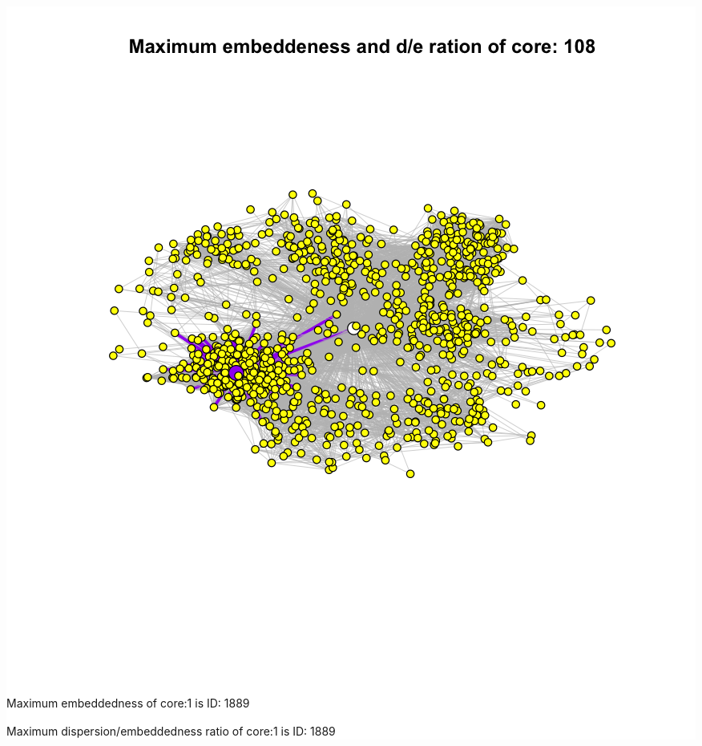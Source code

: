 ![degree distribution p=0.003](./plots/linzuo/14-2.png)

Maximum embeddedness of core:1 is ID: 1889

Maximum dispersion/embeddedness ratio of core:1 is ID: 1889
